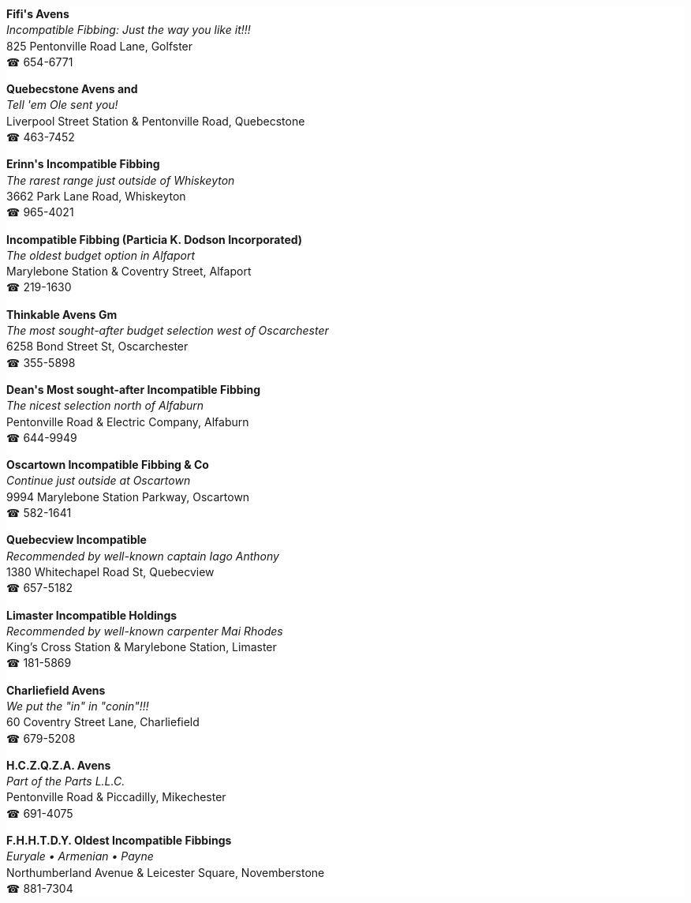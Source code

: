 **Fifi's Avens**  
_Incompatible Fibbing: Just the way you like it!!!_  
825 Pentonville Road Lane, Golfster  
☎ 654-6771

**Quebecstone Avens and**  
_Tell 'em Ole sent you!_  
Liverpool Street Station & Pentonville Road, Quebecstone  
☎ 463-7452

**Erinn's Incompatible Fibbing**  
_The rarest range just outside of Whiskeyton_  
3662 Park Lane Road, Whiskeyton  
☎ 965-4021

**Incompatible Fibbing (Particia K. Dodson Incorporated)**  
_The oldest budget option in Alfaport_  
Marylebone Station & Coventry Street, Alfaport  
☎ 219-1630

**Thinkable Avens Gm**  
_The most sought-after budget selection west of Oscarchester_  
6258 Bond Street St, Oscarchester  
☎ 355-5898

**Dean's Most sought-after Incompatible Fibbing**  
_The nicest selection north of Alfaburn_  
Pentonville Road & Electric Company, Alfaburn  
☎ 644-9949

**Oscartown Incompatible Fibbing & Co**  
_Continue just outside at Oscartown_  
9994 Marylebone Station Parkway, Oscartown  
☎ 582-1641

**Quebecview Incompatible**  
_Recommended by well-known captain Iago Anthony_  
1380 Whitechapel Road St, Quebecview  
☎ 657-5182

**Limaster Incompatible Holdings**  
_Recommended by well-known carpenter Mai Rhodes_  
King’s Cross Station & Marylebone Station, Limaster  
☎ 181-5869

**Charliefield Avens**  
_We put the "in" in "conin"!!!_  
60 Coventry Street Lane, Charliefield  
☎ 679-5208

**H.C.Z.Q.Z.A. Avens**  
_Part of the Parts L.L.C._  
Pentonville Road & Piccadilly, Mikechester  
☎ 691-4075

**F.H.H.T.D.Y. Oldest Incompatible Fibbings**  
_Euryale • Armenian • Payne_  
Northumberland Avenue & Leicester Square, Novemberstone  
☎ 881-7304
